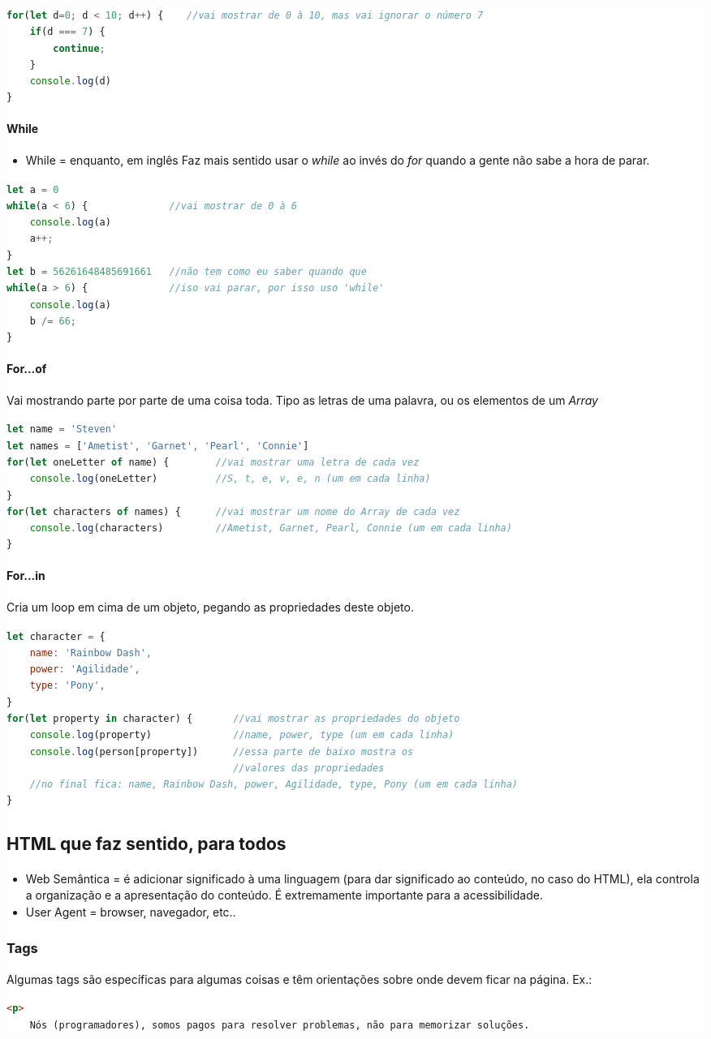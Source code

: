 ```js
for(let d=0; d < 10; d++) {    //vai mostrar de 0 à 10, mas vai ignorar o número 7 
    if(d === 7) {
        continue;
    }
    console.log(d)
}
```
#### While
* While = enquanto, em inglês
Faz mais sentido usar o *while* ao invés do *for* quando a gente não sabe a hora de parar.
```js
let a = 0
while(a < 6) {              //vai mostrar de 0 à 6
    console.log(a)
    a++;
}
let b = 56261648485691661   //não tem como eu saber quando que 
while(a > 6) {              //iso vai parar, por isso uso 'while'
    console.log(a)
    b /= 66;
}
```
#### For...of
Vai mostrando parte por parte de uma coisa toda. Tipo as letras de uma palavra, ou os elementos de um *Array*
```js
let name = 'Steven'
let names = ['Ametist', 'Garnet', 'Pearl', 'Connie']
for(let oneLetter of name) {        //vai mostrar uma letra de cada vez
    console.log(oneLetter)          //S, t, e, v, e, n (um em cada linha)
}
for(let characters of names) {      //vai mostrar um nome do Array de cada vez
    console.log(characters)         //Ametist, Garnet, Pearl, Connie (um em cada linha)
}
```
#### For...in
Cria um loop em cima de um objeto, pegando as propriedades deste objeto. 
```js
let character = {
    name: 'Rainbow Dash',
    power: 'Agilidade',
    type: 'Pony',
}
for(let property in character) {       //vai mostrar as propriedades do objeto
    console.log(property)              //name, power, type (um em cada linha)
    console.log(person[property])      //essa parte de baixo mostra os 
                                       //valores das propriedades
    //no final fica: name, Rainbow Dash, power, Agilidade, type, Pony (um em cada linha)
}
```
## HTML que faz sentido, para todos
* Web Semântica = é adicionar significado à uma linguagem (para dar significado ao conteúdo, no caso do HTML), ela controla a organização e a apresentação do conteúdo. É extremamente importante para a acessibilidade.
* User Agent = browser, navegador, etc..
### Tags
Algumas tags são específicas para algumas coisas e têm orientações sobre onde devem ficar na página. Ex.:
```html
<p>
    Nós (programadores), somos pagos para resolver problemas, não para memorizar soluções.
```